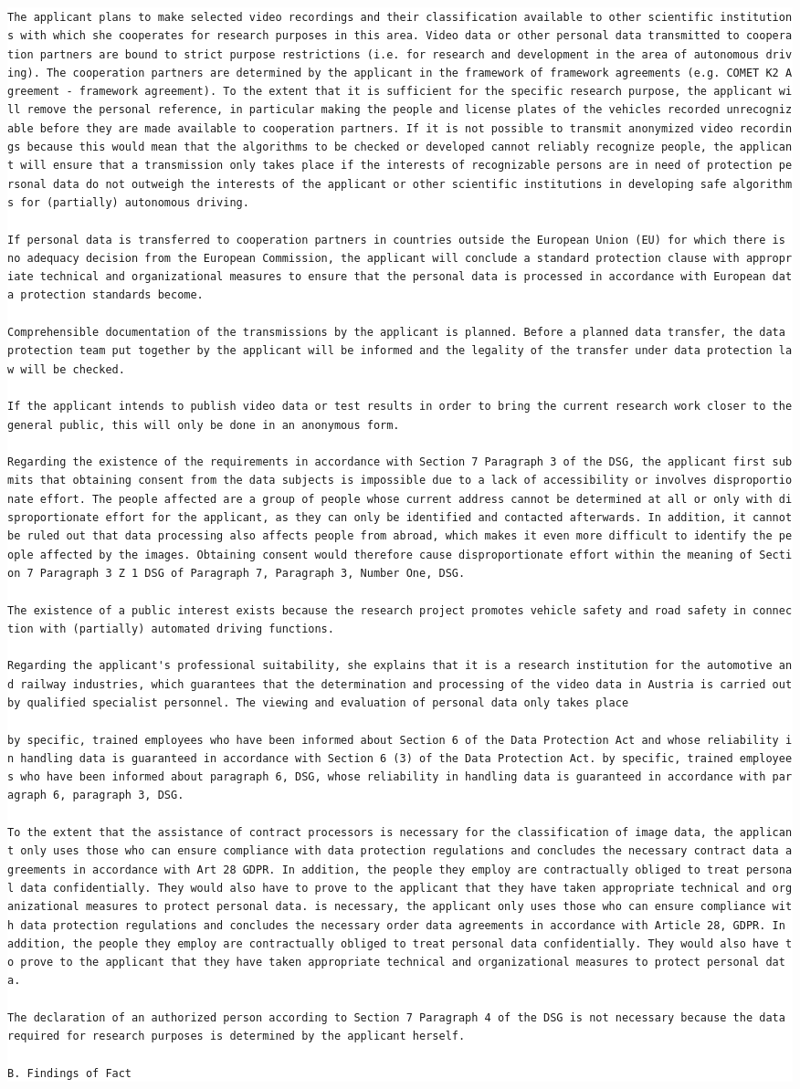 ```
The applicant plans to make selected video recordings and their classification available to other scientific institutions with which she cooperates for research purposes in this area. Video data or other personal data transmitted to cooperation partners are bound to strict purpose restrictions (i.e. for research and development in the area of autonomous driving). The cooperation partners are determined by the applicant in the framework of framework agreements (e.g. COMET K2 Agreement - framework agreement). To the extent that it is sufficient for the specific research purpose, the applicant will remove the personal reference, in particular making the people and license plates of the vehicles recorded unrecognizable before they are made available to cooperation partners. If it is not possible to transmit anonymized video recordings because this would mean that the algorithms to be checked or developed cannot reliably recognize people, the applicant will ensure that a transmission only takes place if the interests of recognizable persons are in need of protection personal data do not outweigh the interests of the applicant or other scientific institutions in developing safe algorithms for (partially) autonomous driving.

If personal data is transferred to cooperation partners in countries outside the European Union (EU) for which there is no adequacy decision from the European Commission, the applicant will conclude a standard protection clause with appropriate technical and organizational measures to ensure that the personal data is processed in accordance with European data protection standards become.

Comprehensible documentation of the transmissions by the applicant is planned. Before a planned data transfer, the data protection team put together by the applicant will be informed and the legality of the transfer under data protection law will be checked.

If the applicant intends to publish video data or test results in order to bring the current research work closer to the general public, this will only be done in an anonymous form.

Regarding the existence of the requirements in accordance with Section 7 Paragraph 3 of the DSG, the applicant first submits that obtaining consent from the data subjects is impossible due to a lack of accessibility or involves disproportionate effort. The people affected are a group of people whose current address cannot be determined at all or only with disproportionate effort for the applicant, as they can only be identified and contacted afterwards. In addition, it cannot be ruled out that data processing also affects people from abroad, which makes it even more difficult to identify the people affected by the images. Obtaining consent would therefore cause disproportionate effort within the meaning of Section 7 Paragraph 3 Z 1 DSG of Paragraph 7, Paragraph 3, Number One, DSG.

The existence of a public interest exists because the research project promotes vehicle safety and road safety in connection with (partially) automated driving functions.

Regarding the applicant's professional suitability, she explains that it is a research institution for the automotive and railway industries, which guarantees that the determination and processing of the video data in Austria is carried out by qualified specialist personnel. The viewing and evaluation of personal data only takes place

by specific, trained employees who have been informed about Section 6 of the Data Protection Act and whose reliability in handling data is guaranteed in accordance with Section 6 (3) of the Data Protection Act. by specific, trained employees who have been informed about paragraph 6, DSG, whose reliability in handling data is guaranteed in accordance with paragraph 6, paragraph 3, DSG.

To the extent that the assistance of contract processors is necessary for the classification of image data, the applicant only uses those who can ensure compliance with data protection regulations and concludes the necessary contract data agreements in accordance with Art 28 GDPR. In addition, the people they employ are contractually obliged to treat personal data confidentially. They would also have to prove to the applicant that they have taken appropriate technical and organizational measures to protect personal data. is necessary, the applicant only uses those who can ensure compliance with data protection regulations and concludes the necessary order data agreements in accordance with Article 28, GDPR. In addition, the people they employ are contractually obliged to treat personal data confidentially. They would also have to prove to the applicant that they have taken appropriate technical and organizational measures to protect personal data.

The declaration of an authorized person according to Section 7 Paragraph 4 of the DSG is not necessary because the data required for research purposes is determined by the applicant herself.

B. Findings of Fact
```